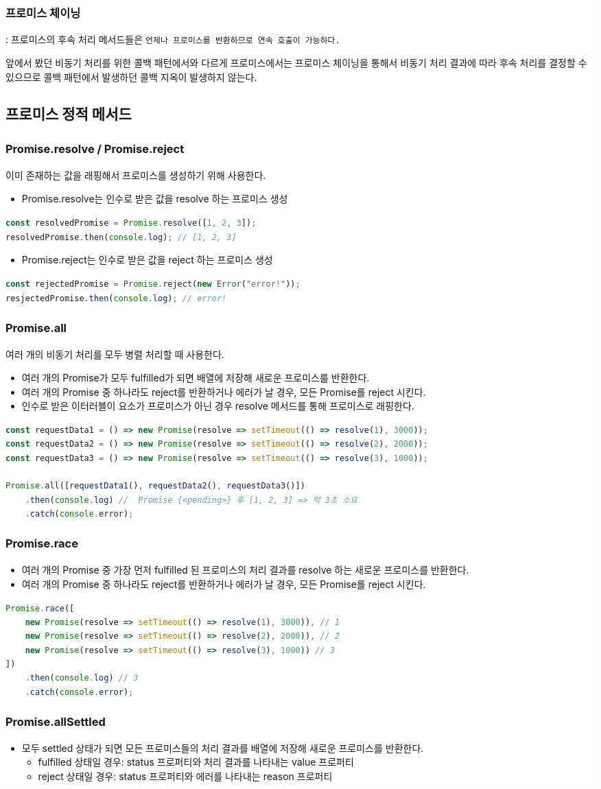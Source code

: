 ### 프로미스 체이닝
: 프로미스의 후속 처리 메서드들은 `언제나 프로미스를 반환하므로 연속 호출이 가능하다.`

앞에서 봤던 비동기 처리를 위한 콜백 패턴에서와 다르게 프로미스에서는 프로미스 체이닝을 통해서 비동기 처리 결과에 따라 후속 처리를 결정할 수 있으므로 콜백 패턴에서 발생하던 콜백 지옥이 발생하지 않는다.

## 프로미스 정적 메서드

### Promise.resolve / Promise.reject
이미 존재하는 값을 래핑해서 프로미스를 생성하기 위해 사용한다.

- Promise.resolve는 인수로 받은 값을 resolve 하는 프로미스 생성
```javascript
const resolvedPromise = Promise.resolve([1, 2, 3]);
resolvedPromise.then(console.log); // [1, 2, 3]
```
- Promise.reject는 인수로 받은 값을 reject 하는 프로미스 생성
```javascript
const rejectedPromise = Promise.reject(new Error("error!"));
resjectedPromise.then(console.log); // error!
```
### Promise.all
여러 개의 비동기 처리를 모두 병렬 처리할 때 사용한다.
- 여러 개의 Promise가 모두 fulfilled가 되면 배열에 저장해 새로운 프로미스를 반환한다.
- 여러 개의 Promise 중 하나라도 reject를 반환하거나 에러가 날 경우, 모든 Promise를 reject 시킨다.
- 인수로 받은 이터러블이 요소가 프로미스가 아닌 경우 resolve 메서드를 통해 프로미스로 래핑한다.
```javascript
const requestData1 = () => new Promise(resolve => setTimeout(() => resolve(1), 3000));
const requestData2 = () => new Promise(resolve => setTimeout(() => resolve(2), 2000));
const requestData3 = () => new Promise(resolve => setTimeout(() => resolve(3), 1000));

Promise.all([requestData1(), requestData2(), requestData3()])
    .then(console.log) //  Promise {<pending>} 후 [1, 2, 3] => 약 3초 소요
    .catch(console.error);
```

### Promise.race
- 여러 개의 Promise 중 가장 먼저 fulfilled 된 프로미스의 처리 결과를 resolve 하는 새로운 프로미스를 반환한다.
- 여러 개의 Promise 중 하나라도 reject를 반환하거나 에러가 날 경우, 모든 Promise를 reject 시킨다.
```javascript
Promise.race([
    new Promise(resolve => setTimeout(() => resolve(1), 3000)), // 1
    new Promise(resolve => setTimeout(() => resolve(2), 2000)), // 2
    new Promise(resolve => setTimeout(() => resolve(3), 1000)) // 3
])
    .then(console.log) // 3
    .catch(console.error);
```

### Promise.allSettled
- 모두 settled 상태가 되면 모든 프로미스들의 처리 결과를 배열에 저장해 새로운 프로미스를 반환한다.
    - fulfilled 상태일 경우: status 프로퍼티와 처리 결과를 나타내는 value 프로퍼티
    - reject 상태일 경우: status 프로퍼티와 에러를 나타내는 reason 프로퍼티
